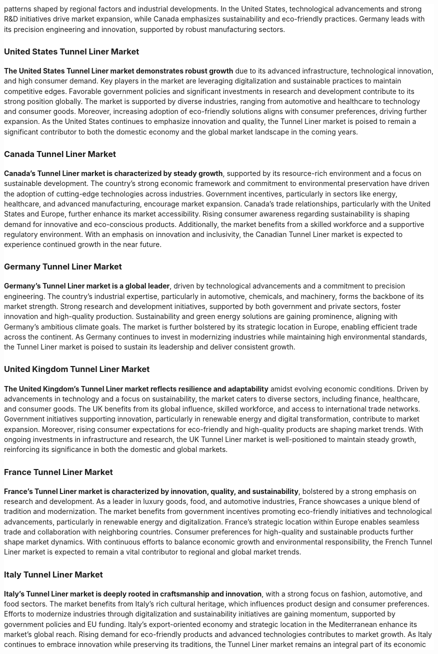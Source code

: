 patterns shaped by regional factors and industrial developments. In the United States, technological advancements and strong R&amp;D initiatives drive market expansion, while Canada emphasizes sustainability and eco-friendly practices. Germany leads with its precision engineering and innovation, supported by robust manufacturing sectors.</span></em></p></blockquote><h3><strong>United States Tunnel Liner Market</strong></h3><p><strong>The United States Tunnel Liner market demonstrates robust growth</strong> due to its advanced infrastructure, technological innovation, and high consumer demand. Key players in the market are leveraging digitalization and sustainable practices to maintain competitive edges. Favorable government policies and significant investments in research and development contribute to its strong position globally. The market is supported by diverse industries, ranging from automotive and healthcare to technology and consumer goods. Moreover, increasing adoption of eco-friendly solutions aligns with consumer preferences, driving further expansion. As the United States continues to emphasize innovation and quality, the Tunnel Liner market is poised to remain a significant contributor to both the domestic economy and the global market landscape in the coming years.</p><h3><strong>Canada Tunnel Liner Market</strong></h3><p><strong>Canada&rsquo;s Tunnel Liner market is characterized by steady growth</strong>, supported by its resource-rich environment and a focus on sustainable development. The country&rsquo;s strong economic framework and commitment to environmental preservation have driven the adoption of cutting-edge technologies across industries. Government incentives, particularly in sectors like energy, healthcare, and advanced manufacturing, encourage market expansion. Canada&rsquo;s trade relationships, particularly with the United States and Europe, further enhance its market accessibility. Rising consumer awareness regarding sustainability is shaping demand for innovative and eco-conscious products. Additionally, the market benefits from a skilled workforce and a supportive regulatory environment. With an emphasis on innovation and inclusivity, the Canadian Tunnel Liner market is expected to experience continued growth in the near future.</p><h3><strong>Germany Tunnel Liner Market</strong></h3><p><strong>Germany&rsquo;s Tunnel Liner market is a global leader</strong>, driven by technological advancements and a commitment to precision engineering. The country&rsquo;s industrial expertise, particularly in automotive, chemicals, and machinery, forms the backbone of its market strength. Strong research and development initiatives, supported by both government and private sectors, foster innovation and high-quality production. Sustainability and green energy solutions are gaining prominence, aligning with Germany&rsquo;s ambitious climate goals. The market is further bolstered by its strategic location in Europe, enabling efficient trade across the continent. As Germany continues to invest in modernizing industries while maintaining high environmental standards, the Tunnel Liner market is poised to sustain its leadership and deliver consistent growth.</p><h3><strong>United Kingdom Tunnel Liner Market</strong></h3><p><strong>The United Kingdom&rsquo;s Tunnel Liner market reflects resilience and adaptability</strong> amidst evolving economic conditions. Driven by advancements in technology and a focus on sustainability, the market caters to diverse sectors, including finance, healthcare, and consumer goods. The UK benefits from its global influence, skilled workforce, and access to international trade networks. Government initiatives supporting innovation, particularly in renewable energy and digital transformation, contribute to market expansion. Moreover, rising consumer expectations for eco-friendly and high-quality products are shaping market trends. With ongoing investments in infrastructure and research, the UK Tunnel Liner market is well-positioned to maintain steady growth, reinforcing its significance in both the domestic and global markets.</p><h3><strong>France Tunnel Liner Market</strong></h3><p><strong>France&rsquo;s Tunnel Liner market is characterized by innovation, quality, and sustainability</strong>, bolstered by a strong emphasis on research and development. As a leader in luxury goods, food, and automotive industries, France showcases a unique blend of tradition and modernization. The market benefits from government incentives promoting eco-friendly initiatives and technological advancements, particularly in renewable energy and digitalization. France&rsquo;s strategic location within Europe enables seamless trade and collaboration with neighboring countries. Consumer preferences for high-quality and sustainable products further shape market dynamics. With continuous efforts to balance economic growth and environmental responsibility, the French Tunnel Liner market is expected to remain a vital contributor to regional and global market trends.</p><h3><strong>Italy Tunnel Liner Market</strong></h3><p><strong>Italy&rsquo;s Tunnel Liner market is deeply rooted in craftsmanship and innovation</strong>, with a strong focus on fashion, automotive, and food sectors. The market benefits from Italy&rsquo;s rich cultural heritage, which influences product design and consumer preferences. Efforts to modernize industries through digitalization and sustainability initiatives are gaining momentum, supported by government policies and EU funding. Italy&rsquo;s export-oriented economy and strategic location in the Mediterranean enhance its market&rsquo;s global reach. Rising demand for eco-friendly products and advanced technologies contributes to market growth. As Italy continues to embrace innovation while preserving its traditions, the Tunnel Liner market remains an integral part of its economic